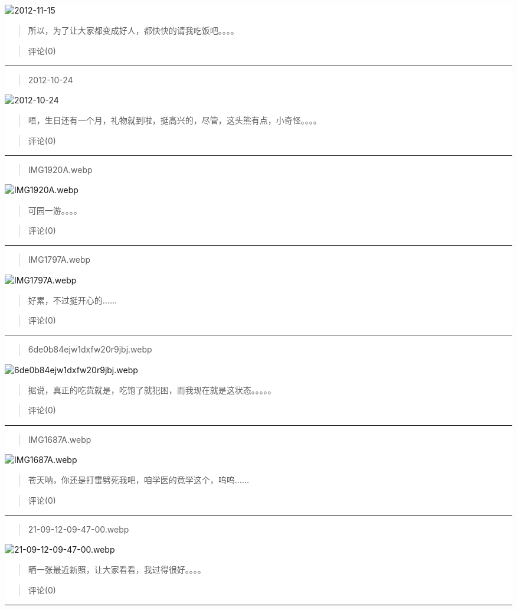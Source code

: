 ![2012-11-15](http://ddns.4a1801.life:5244/d/Onedrive-4A1801/%E4%B8%AA%E4%BA%BA%E5%BB%BA%E7%AB%99/public/Qzone_wyf/Albums/其他/说说和日志相册/87_2012-11-15_6A28A760.webp)

> 所以，为了让大家都变成好人，都快快的请我吃饭吧。。。。

> 评论(0)

---

> 2012-10-24

![2012-10-24](http://ddns.4a1801.life:5244/d/Onedrive-4A1801/%E4%B8%AA%E4%BA%BA%E5%BB%BA%E7%AB%99/public/Qzone_wyf/Albums/其他/说说和日志相册/88_2012-10-24_A9994FFD.webp)

> 唔，生日还有一个月，礼物就到啦，挺高兴的，尽管，这头熊有点，小奇怪。。。。

> 评论(0)

---

> IMG1920A.webp

![IMG1920A.webp](http://ddns.4a1801.life:5244/d/Onedrive-4A1801/%E4%B8%AA%E4%BA%BA%E5%BB%BA%E7%AB%99/public/Qzone_wyf/Albums/其他/说说和日志相册/89_IMG1920A.webp_EDD0F765.webp)

> 可园一游。。。。

> 评论(0)

---

> IMG1797A.webp

![IMG1797A.webp](http://ddns.4a1801.life:5244/d/Onedrive-4A1801/%E4%B8%AA%E4%BA%BA%E5%BB%BA%E7%AB%99/public/Qzone_wyf/Albums/其他/说说和日志相册/90_IMG1797A.webp_E697E0D0.webp)

> 好累，不过挺开心的……

> 评论(0)

---

> 6de0b84ejw1dxfw20r9jbj.webp

![6de0b84ejw1dxfw20r9jbj.webp](http://ddns.4a1801.life:5244/d/Onedrive-4A1801/%E4%B8%AA%E4%BA%BA%E5%BB%BA%E7%AB%99/public/Qzone_wyf/Albums/其他/说说和日志相册/91_6de0b84ejw1dxfw20r9jbj.webp_83506459.webp)

> 据说，真正的吃货就是，吃饱了就犯困，而我现在就是这状态。。。。。

> 评论(0)

---

> IMG1687A.webp

![IMG1687A.webp](http://ddns.4a1801.life:5244/d/Onedrive-4A1801/%E4%B8%AA%E4%BA%BA%E5%BB%BA%E7%AB%99/public/Qzone_wyf/Albums/其他/说说和日志相册/92_IMG1687A.webp_9CC8E202.webp)

> 苍天呐，你还是打雷劈死我吧，咱学医的竟学这个，呜呜……

> 评论(0)

---

> 21-09-12-09-47-00.webp

![21-09-12-09-47-00.webp](http://ddns.4a1801.life:5244/d/Onedrive-4A1801/%E4%B8%AA%E4%BA%BA%E5%BB%BA%E7%AB%99/public/Qzone_wyf/Albums/其他/说说和日志相册/93_21-09-12-09-47-00.webp_8130E7FD.webp)

> 晒一张最近新照，让大家看看，我过得很好。。。。

> 评论(0)

---
